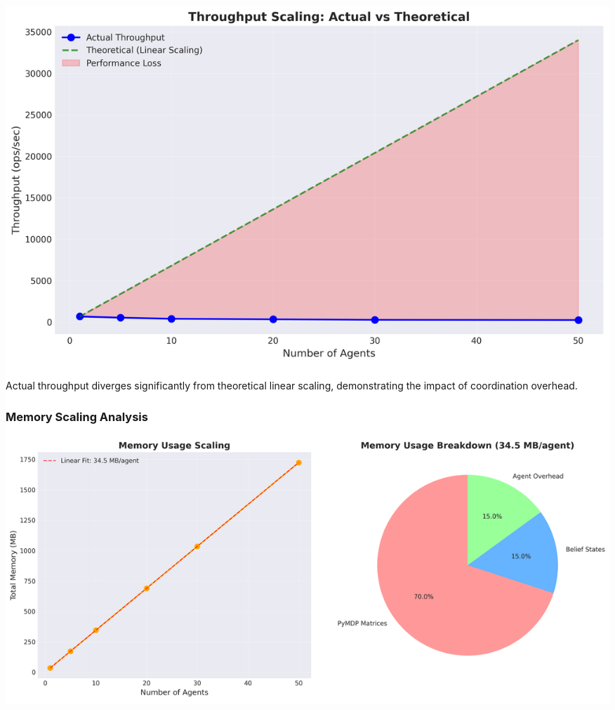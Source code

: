 ![Throughput Chart](charts/throughput-chart.png)

Actual throughput diverges significantly from theoretical linear scaling, demonstrating the impact of coordination overhead.

### Memory Scaling Analysis
![Memory Scaling](charts/memory-scaling-chart.png)
